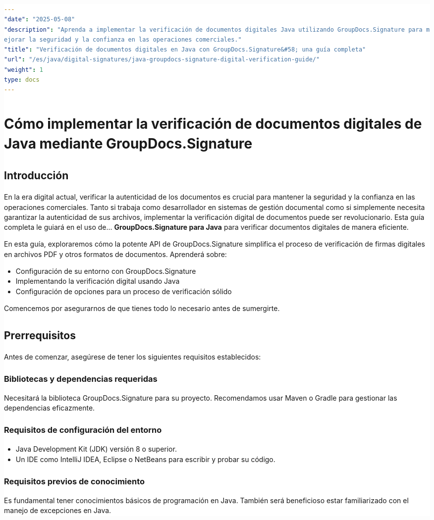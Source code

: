 ```yaml
---
"date": "2025-05-08"
"description": "Aprenda a implementar la verificación de documentos digitales Java utilizando GroupDocs.Signature para mejorar la seguridad y la confianza en las operaciones comerciales."
"title": "Verificación de documentos digitales en Java con GroupDocs.Signature&#58; una guía completa"
"url": "/es/java/digital-signatures/java-groupdocs-signature-digital-verification-guide/"
"weight": 1
type: docs
---
```

# Cómo implementar la verificación de documentos digitales de Java mediante GroupDocs.Signature

## Introducción

En la era digital actual, verificar la autenticidad de los documentos es crucial para mantener la seguridad y la confianza en las operaciones comerciales. Tanto si trabaja como desarrollador en sistemas de gestión documental como si simplemente necesita garantizar la autenticidad de sus archivos, implementar la verificación digital de documentos puede ser revolucionario. Esta guía completa le guiará en el uso de... **GroupDocs.Signature para Java** para verificar documentos digitales de manera eficiente.

En esta guía, exploraremos cómo la potente API de GroupDocs.Signature simplifica el proceso de verificación de firmas digitales en archivos PDF y otros formatos de documentos. Aprenderá sobre:
- Configuración de su entorno con GroupDocs.Signature
- Implementando la verificación digital usando Java
- Configuración de opciones para un proceso de verificación sólido

Comencemos por asegurarnos de que tienes todo lo necesario antes de sumergirte.

## Prerrequisitos

Antes de comenzar, asegúrese de tener los siguientes requisitos establecidos:

### Bibliotecas y dependencias requeridas

Necesitará la biblioteca GroupDocs.Signature para su proyecto. Recomendamos usar Maven o Gradle para gestionar las dependencias eficazmente.

### Requisitos de configuración del entorno

- Java Development Kit (JDK) versión 8 o superior.
- Un IDE como IntelliJ IDEA, Eclipse o NetBeans para escribir y probar su código.
  
### Requisitos previos de conocimiento

Es fundamental tener conocimientos básicos de programación en Java. También será beneficioso estar familiarizado con el manejo de excepciones en Java.
